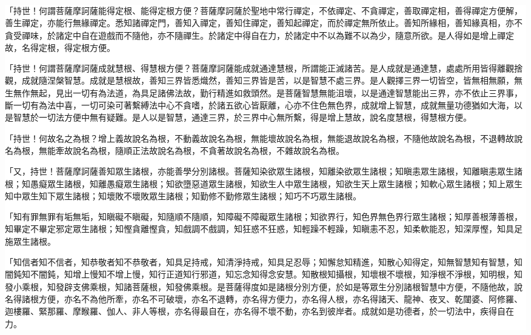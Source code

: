 「持世！何謂菩薩摩訶薩能得定根、能得定根方便？菩薩摩訶薩於聖地中常行禪定，不依禪定、不貪禪定，善取禪定相，善得禪定方便解，善生禪定，亦能行無緣禪定。悉知諸禪定門，善知入禪定，善知住禪定，善知起禪定，而於禪定無所依止。善知所緣相，善知緣真相，亦不貪受禪味，於諸定中自在遊戲而不隨他，亦不隨禪生。於諸定中得自在力，於諸定中不以為難不以為少，隨意所欲。是人得如是增上禪定故，名得定根，得定根方便。

「持世！何謂菩薩摩訶薩成就慧根、得慧根方便？菩薩摩訶薩能成就通達慧根，所謂能正滅諸苦。是人成就是通達慧，處處所用皆得離觀捨觀，成就隨涅槃智慧。成就是慧根故，善知三界皆悉熾然，善知三界皆是苦，以是智慧不處三界。是人觀擇三界一切皆空，皆無相無願，無生無作無起，見出一切有為法道，為具足諸佛法故，勤行精進如救頭然。是菩薩智慧無能沮壞，以是通達智慧能出三界，亦不依止三界事，斷一切有為法中喜，一切可染可著繫縛法中心不貪嗜，於諸五欲心皆厭離，心亦不住色無色界，成就增上智慧，成就無量功德猶如大海，以是智慧於一切法方便中無有疑難。是人以是智慧，通達三界，於三界中心無所繫，得是增上慧故，說名度慧根，得慧根方便。

「持世！何故名之為根？增上義故說名為根，不動義故說名為根，無能壞故說名為根，無能退故說名為根，不隨他故說名為根，不退轉故說名為根，無能牽故說名為根，隨順正法故說名為根，不貪著故說名為根，不雜故說名為根。

「又，持世！菩薩摩訶薩善知眾生諸根，亦能善學分別諸根。菩薩知染欲眾生諸根，知離染欲眾生諸根；知瞋恚眾生諸根，知離瞋恚眾生諸根；知愚癡眾生諸根，知離愚癡眾生諸根；知欲墮惡道眾生諸根，知欲生人中眾生諸根，知欲生天上眾生諸根；知軟心眾生諸根；知上眾生知中眾生知下眾生諸根；知壞敗不壞敗眾生諸根；知勤修不勤修眾生諸根；知巧不巧眾生諸根。

「知有罪無罪有垢無垢，知瞋礙不瞋礙，知隨順不隨順，知障礙不障礙眾生諸根；知欲界行，知色界無色界行眾生諸根；知厚善根薄善根，知畢定不畢定邪定眾生諸根；知慳貪離慳貪，知戲調不戲調，知狂惑不狂惑，知輕躁不輕躁，知瞋恚不忍，知柔軟能忍，知深厚慳，知具足施眾生諸根。

「知信者知不信者，知恭敬者知不恭敬者，知具足持戒，知清淨持戒，知具足忍辱；知懈怠知精進，知散心知得定，知無智慧知有智慧，知闇鈍知不闇鈍，知增上慢知不增上慢，知行正道知行邪道，知忘念知得念安慧。知散根知攝根，知壞根不壞根，知淨根不淨根，知明根，知發小乘根，知發辟支佛乘根，知諸菩薩根，知發佛乘根。是菩薩得度如是諸根分別方便，於如是等眾生分別諸根智慧中方便，不隨他故，說名得諸根方便，亦名不為他所牽，亦名不可破壞，亦名不退轉，亦名得方便力，亦名得人根，亦名得諸天、龍神、夜叉、乾闥婆、阿修羅、迦樓羅、緊那羅、摩睺羅、伽人、非人等根，亦名得最自在，亦名得不壞不動，亦名到彼岸者。成就如是功德者，於一切法中，疾得自在力。